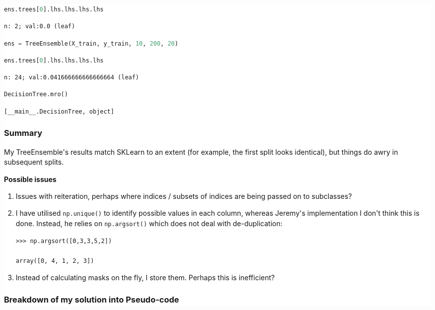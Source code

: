 



```python
ens.trees[0].lhs.lhs.lhs.lhs
```




    n: 2; val:0.0 (leaf)




```python
ens = TreeEnsemble(X_train, y_train, 10, 200, 20)
```


```python
ens.trees[0].lhs.lhs.lhs.lhs
```




    n: 24; val:0.041666666666666664 (leaf)




```python
DecisionTree.mro()
```




    [__main__.DecisionTree, object]



### Summary

My TreeEnsemble's results match SKLearn to an extent (for example, the first split looks identical), but things do awry in subsequent splits.

__Possible issues__

1. Issues with reiteration, perhaps where indices / subsets of indices are being passed on to subclasses?

1. I have utilised `np.unique()` to identify possible values in each column, whereas Jeremy's implementation I don't think this is done. Instead, he relies on `np.argsort()` which does not deal with de-duplication:

    ```
    >>> np.argsort([0,3,3,5,2])

    array([0, 4, 1, 2, 3])
    ```

1. Instead of calculating masks on the fly, I store them. Perhaps this is inefficient?

### Breakdown of my solution into Pseudo-code
